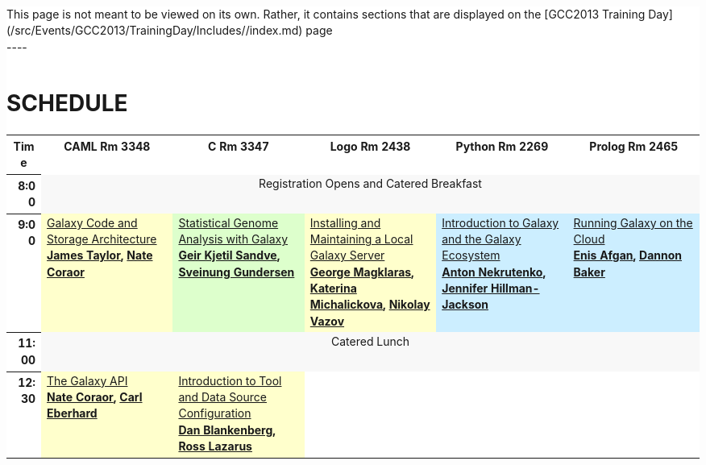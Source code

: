 <div class='red'>
This page is not meant to be viewed on its own. Rather, it contains sections that are displayed on the [GCC2013 Training Day](/src/Events/GCC2013/TrainingDay/Includes//index.md) page
</div>
----

# SCHEDULE

<table>
  <tr class="th" >
    <th style=" text-align: center;"> Time </th>
    <th style=" text-align: center; width: 19%;"> CAML Rm 3348 </th>
    <th style=" text-align: center; width: 19%;"> C Rm 3347 </th>
    <th style=" text-align: center; width: 19%;"> Logo Rm 2438 </th>
    <th style=" text-align: center; width: 19%;"> Python Rm 2269 </th>
    <th style=" text-align: center; width: 19%;"> Prolog Rm 2465 </th>
  </tr>
  <tr>
    <th style=" text-align: right;"> 8:00 </th>
    <td colspan=5 style=" text-align: center; background-color: #F8F8F8 ;"> </em>Registration Opens and Catered Breakfast<em> </td>
  </tr>
  <tr>
    <th style=" text-align: right;"> 9:00 </th>
    <td style=" vertical-align: top; background-color: #ffffcc;"> </strong><a href='/src/Events/GCC2013/TrainingDay/Includes//index.md#galaxy-code-and-storage-architecture'>Galaxy Code and Storage Architecture</a><strong> <div class='indent'><a href='/src/JamesTaylor/index.md'>James Taylor</a>, <a href='/src/nate/index.md'>Nate Coraor</a></div> </td>
    <td style=" vertical-align: top; background-color: #DDffcc;"> </strong><a href='/src/Events/GCC2013/TrainingDay/Includes//index.md#statistical-genome-analysis-with-galaxy'>Statistical Genome Analysis with Galaxy</a><strong> <div class='indent'><a href='http://www.mn.uio.no/ifi/english/people/aca/geirksa/index.html'>Geir Kjetil Sandve</a>, <a href='http://www.ous-research.no/home/hovig/Bioinformatics%20personnel/9830'>Sveinung Gundersen</a></div></td>
    <td style=" vertical-align: top; background-color: #ffffcc;"> </strong><a href='/src/Events/GCC2013/TrainingDay/Includes//index.md#installing-and-maintaining-a-local-galaxy-server'>Installing and Maintaining a Local Galaxy Server</a><strong> <div class='indent'><a href='http://folk.uio.no/georgios'>George Magklaras</a>, <a href='http://www.usit.uio.no/om/organisasjon/uav/itf/ft/ansatte/katerim/index.html'>Katerina Michalickova</a>, <a href='http://www.usit.uio.no/om/organisasjon/uav/itf/ft/ansatte/nikolaiv/index.html'>Nikolay Vazov</a></div></td>
    <td style=" vertical-align: top; background-color: #cceeff;"> </strong><a href='/src/Events/GCC2013/TrainingDay/Includes//index.md#introduction-to-galaxy-and-the-galaxy-ecosystem'>Introduction to Galaxy and the Galaxy Ecosystem</a><strong> <div class='indent'><a href='/src/anton/index.md'>Anton Nekrutenko</a>, <a href='/src/JenniferJackson/index.md'>Jennifer Hillman-Jackson</a></div></td>
    <td style=" vertical-align: top; background-color: #cceeff;"> </strong><a href='/src/Events/GCC2013/TrainingDay/Includes//index.md#running-galaxy-on-the-cloud'>Running Galaxy on the Cloud</a><strong> <div class='indent'><a href='/src/EnisAfgan/index.md'>Enis Afgan</a>, <a href='/src/DannonBaker/index.md'>Dannon Baker</a> </div></td>
  </tr>
  <tr>
    <th style=" text-align: right;"> 11:00 </th>
    <td colspan=5 style=" text-align: center; background-color: #F8F8F8 ;"> </em>Catered Lunch<em> </td>
  </tr>
  <tr>
    <th style=" text-align: right;"> 12:30 </th>
    <td style=" vertical-align: top; background-color: #ffffcc;"> </strong><a href='/src/Events/GCC2013/TrainingDay/Includes//index.md#the-galaxy-api'>The Galaxy API</a><strong> <div class='indent'><a href='/src/nate/index.md'>Nate Coraor</a>, <a href='/src/CarlEberhard/index.md'>Carl Eberhard</a></div> </td>
    <td style=" vertical-align: top; background-color: #ffffcc;"> </strong><a href='/src/Events/GCC2013/TrainingDay/Includes//index.md#introduction-to-tool-and-data-source-configuration'>Introduction to Tool and Data Source Configuration</a><strong> <div class='indent'><a href='/src/Dan/index.md'>Dan Blankenberg</a>, <a href='/src/fubar/index.md'>Ross Lazarus</a></div> </td>
